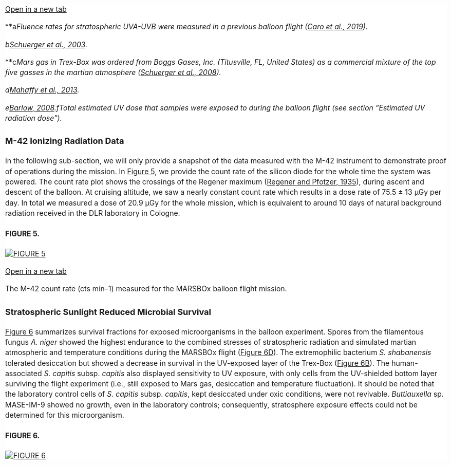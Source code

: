 [Open in a new tab](table/T3/)

**a*Fluence rates for stratospheric UVA-UVB were measured in a previous balloon flight ([Caro et al., 2019](#B19)).*

**b*[Schuerger et al., 2003](#B84).*

**c*Mars gas in Trex-Box was ordered from Boggs Gases, Inc. (Titusville, FL, United States) as a commercial mixture of the top five gasses in the martian atmosphere ([Schuerger et al., 2008](#B85)).*

**d*[Mahaffy et al., 2013](#B60).*

**e*[Barlow, 2008](#B5).*f*Total estimated UV dose that samples were exposed to during the balloon flight (see section “Estimated UV radiation dose”).*

### M-42 Ionizing Radiation Data

In the following sub-section, we will only provide a snapshot of the data measured with the M-42 instrument to demonstrate proof of operations during the mission. In [Figure 5](#F5), we provide the count rate of the silicon diode for the whole time the system was powered. The count rate plot shows the crossings of the Regener maximum ([Regener and Pfotzer, 1935](#B80)), during ascent and descent of the balloon. At cruising altitude, we saw a nearly constant count rate which results in a dose rate of 75.5 ± 13 μGy per day. In total we measured a dose of 20.9 μGy for the whole mission, which is equivalent to around 10 days of natural background radiation received in the DLR laboratory in Cologne.

#### FIGURE 5.

[![FIGURE 5](https://cdn.ncbi.nlm.nih.gov/pmc/blobs/89eb/7937622/976cb6d20ed5/fmicb-12-601713-g005.jpg)](https://www.ncbi.nlm.nih.gov/core/lw/2.0/html/tileshop_pmc/tileshop_pmc_inline.html?title=Click%20on%20image%20to%20zoom&p=PMC3&id=7937622_fmicb-12-601713-g005.jpg)

[Open in a new tab](figure/F5/)

The M-42 count rate (cts min–1) measured for the MARSBOx balloon flight mission.

### Stratospheric Sunlight Reduced Microbial Survival

[Figure 6](#F6) summarizes survival fractions for exposed microorganisms in the balloon experiment. Spores from the filamentous fungus *A. niger* showed the highest endurance to the combined stresses of stratospheric radiation and simulated martian atmospheric and temperature conditions during the MARSBOx flight ([Figure 6D](#F6)). The extremophilic bacterium *S. shabanensis* tolerated desiccation but showed a decrease in survival in the UV-exposed layer of the Trex-Box ([Figure 6B](#F6)). The human-associated *S. capitis* subsp. *capitis* also displayed sensitivity to UV exposure, with only cells from the UV-shielded bottom layer surviving the flight experiment (i.e., still exposed to Mars gas, desiccation and temperature fluctuation). It should be noted that the laboratory control cells of *S. capitis* subsp. *capitis*, kept desiccated under oxic conditions, were not revivable. *Buttiauxella* sp. MASE-IM-9 showed no growth, even in the laboratory controls; consequently, stratosphere exposure effects could not be determined for this microorganism.

#### FIGURE 6.

[![FIGURE 6](https://cdn.ncbi.nlm.nih.gov/pmc/blobs/89eb/7937622/050cafb75483/fmicb-12-601713-g006.jpg)](https://www.ncbi.nlm.nih.gov/core/lw/2.0/html/tileshop_pmc/tileshop_pmc_inline.html?title=Click%20on%20image%20to%20zoom&p=PMC3&id=7937622_fmicb-12-601713-g006.jpg)
